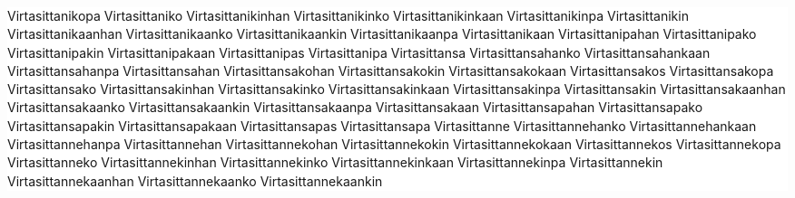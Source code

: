 Virtasittanikopa
Virtasittaniko
Virtasittanikinhan
Virtasittanikinko
Virtasittanikinkaan
Virtasittanikinpa
Virtasittanikin
Virtasittanikaanhan
Virtasittanikaanko
Virtasittanikaankin
Virtasittanikaanpa
Virtasittanikaan
Virtasittanipahan
Virtasittanipako
Virtasittanipakin
Virtasittanipakaan
Virtasittanipas
Virtasittanipa
Virtasittansa
Virtasittansahanko
Virtasittansahankaan
Virtasittansahanpa
Virtasittansahan
Virtasittansakohan
Virtasittansakokin
Virtasittansakokaan
Virtasittansakos
Virtasittansakopa
Virtasittansako
Virtasittansakinhan
Virtasittansakinko
Virtasittansakinkaan
Virtasittansakinpa
Virtasittansakin
Virtasittansakaanhan
Virtasittansakaanko
Virtasittansakaankin
Virtasittansakaanpa
Virtasittansakaan
Virtasittansapahan
Virtasittansapako
Virtasittansapakin
Virtasittansapakaan
Virtasittansapas
Virtasittansapa
Virtasittanne
Virtasittannehanko
Virtasittannehankaan
Virtasittannehanpa
Virtasittannehan
Virtasittannekohan
Virtasittannekokin
Virtasittannekokaan
Virtasittannekos
Virtasittannekopa
Virtasittanneko
Virtasittannekinhan
Virtasittannekinko
Virtasittannekinkaan
Virtasittannekinpa
Virtasittannekin
Virtasittannekaanhan
Virtasittannekaanko
Virtasittannekaankin